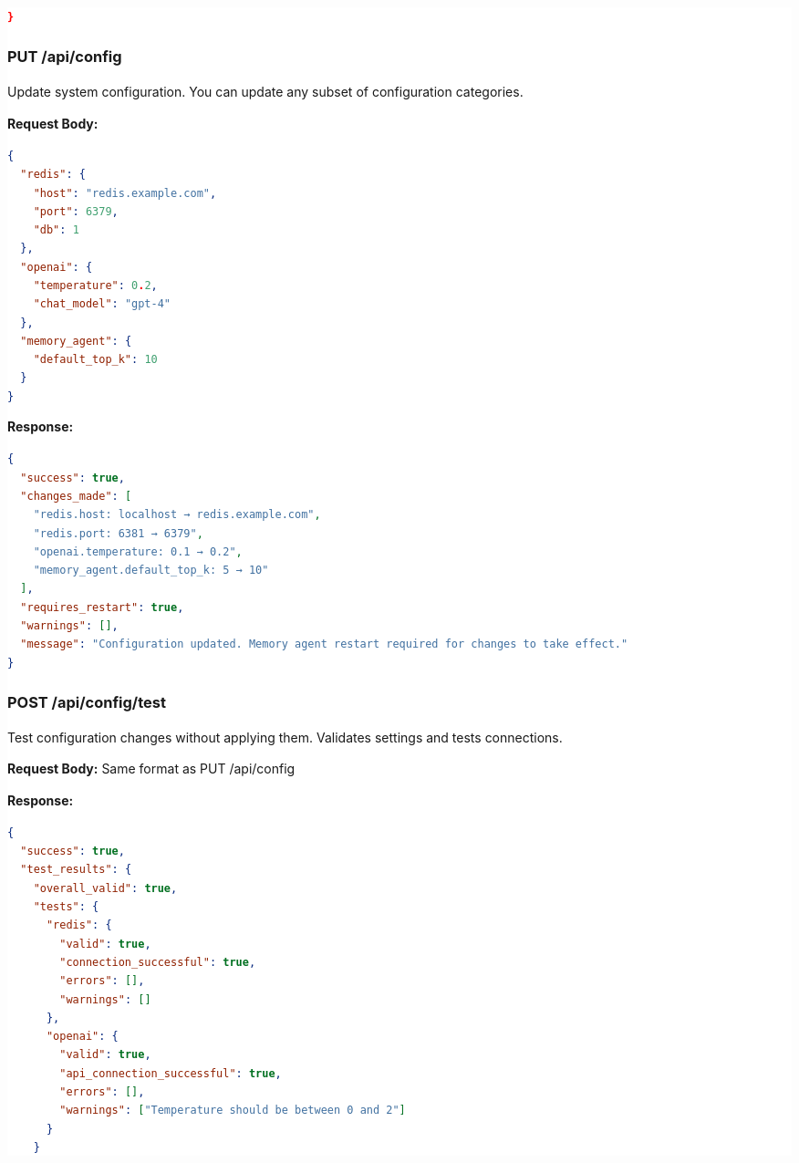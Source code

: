 ```json
}
```

### PUT /api/config
Update system configuration. You can update any subset of configuration categories.

**Request Body:**
```json
{
  "redis": {
    "host": "redis.example.com",
    "port": 6379,
    "db": 1
  },
  "openai": {
    "temperature": 0.2,
    "chat_model": "gpt-4"
  },
  "memory_agent": {
    "default_top_k": 10
  }
}
```

**Response:**
```json
{
  "success": true,
  "changes_made": [
    "redis.host: localhost → redis.example.com",
    "redis.port: 6381 → 6379",
    "openai.temperature: 0.1 → 0.2",
    "memory_agent.default_top_k: 5 → 10"
  ],
  "requires_restart": true,
  "warnings": [],
  "message": "Configuration updated. Memory agent restart required for changes to take effect."
}
```

### POST /api/config/test
Test configuration changes without applying them. Validates settings and tests connections.

**Request Body:** Same format as PUT /api/config

**Response:**
```json
{
  "success": true,
  "test_results": {
    "overall_valid": true,
    "tests": {
      "redis": {
        "valid": true,
        "connection_successful": true,
        "errors": [],
        "warnings": []
      },
      "openai": {
        "valid": true,
        "api_connection_successful": true,
        "errors": [],
        "warnings": ["Temperature should be between 0 and 2"]
      }
    }
```